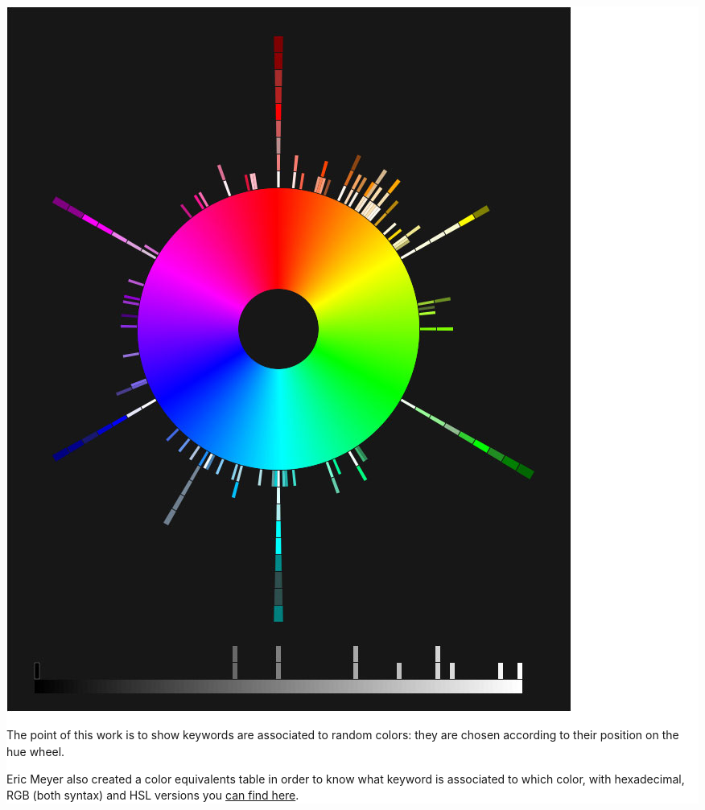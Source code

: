 ![Color wheel](/assets/images/colors-in-css/color-wheel.jpg)

The point of this work is to show keywords are associated to random colors: they are chosen according to their position on the hue wheel.

Eric Meyer also created a color equivalents table in order to know what keyword is associated to which color, with hexadecimal, RGB (both syntax) and HSL versions you [can find here](https://meyerweb.com/eric/css/colors/).
